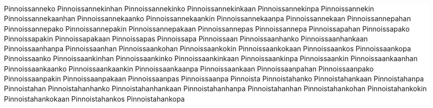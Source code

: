Pinnoissanneko
Pinnoissannekinhan
Pinnoissannekinko
Pinnoissannekinkaan
Pinnoissannekinpa
Pinnoissannekin
Pinnoissannekaanhan
Pinnoissannekaanko
Pinnoissannekaankin
Pinnoissannekaanpa
Pinnoissannekaan
Pinnoissannepahan
Pinnoissannepako
Pinnoissannepakin
Pinnoissannepakaan
Pinnoissannepas
Pinnoissannepa
Pinnoissapahan
Pinnoissapako
Pinnoissapakin
Pinnoissapakaan
Pinnoissapas
Pinnoissapa
Pinnoissaan
Pinnoissaanhanko
Pinnoissaanhankaan
Pinnoissaanhanpa
Pinnoissaanhan
Pinnoissaankohan
Pinnoissaankokin
Pinnoissaankokaan
Pinnoissaankos
Pinnoissaankopa
Pinnoissaanko
Pinnoissaankinhan
Pinnoissaankinko
Pinnoissaankinkaan
Pinnoissaankinpa
Pinnoissaankin
Pinnoissaankaanhan
Pinnoissaankaanko
Pinnoissaankaankin
Pinnoissaankaanpa
Pinnoissaankaan
Pinnoissaanpahan
Pinnoissaanpako
Pinnoissaanpakin
Pinnoissaanpakaan
Pinnoissaanpas
Pinnoissaanpa
Pinnoista
Pinnoistahanko
Pinnoistahankaan
Pinnoistahanpa
Pinnoistahan
Pinnoistahanhanko
Pinnoistahanhankaan
Pinnoistahanhanpa
Pinnoistahanhan
Pinnoistahankohan
Pinnoistahankokin
Pinnoistahankokaan
Pinnoistahankos
Pinnoistahankopa